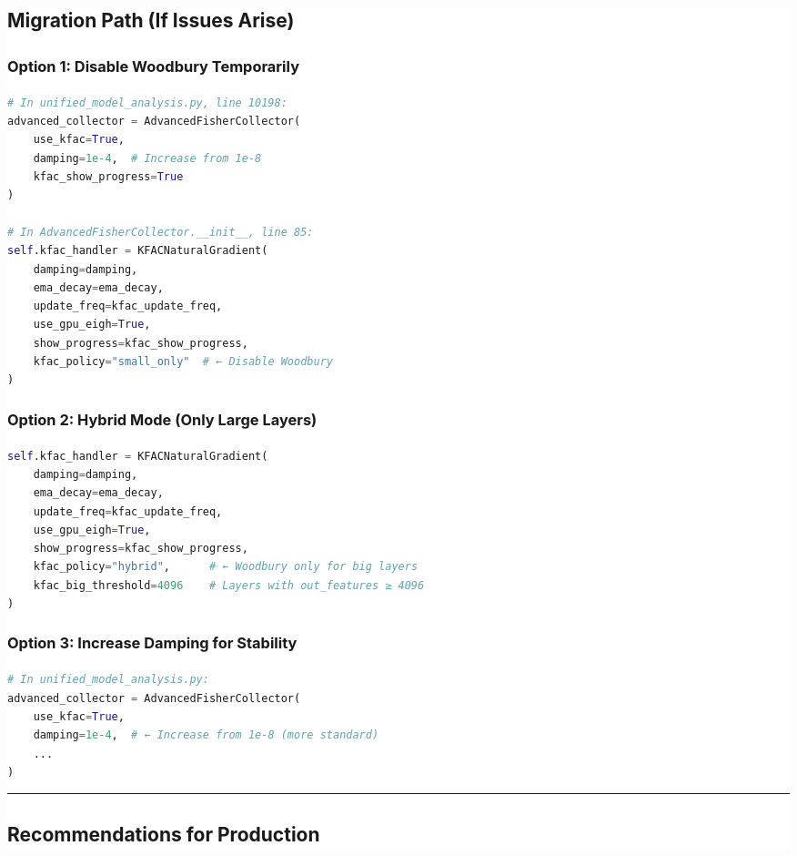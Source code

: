 
## Migration Path (If Issues Arise)

### Option 1: Disable Woodbury Temporarily

```python
# In unified_model_analysis.py, line 10198:
advanced_collector = AdvancedFisherCollector(
    use_kfac=True,
    damping=1e-4,  # Increase from 1e-8
    kfac_show_progress=True
)

# In AdvancedFisherCollector.__init__, line 85:
self.kfac_handler = KFACNaturalGradient(
    damping=damping,
    ema_decay=ema_decay,
    update_freq=kfac_update_freq,
    use_gpu_eigh=True,
    show_progress=kfac_show_progress,
    kfac_policy="small_only"  # ← Disable Woodbury
)
```

### Option 2: Hybrid Mode (Only Large Layers)

```python
self.kfac_handler = KFACNaturalGradient(
    damping=damping,
    ema_decay=ema_decay,
    update_freq=kfac_update_freq,
    use_gpu_eigh=True,
    show_progress=kfac_show_progress,
    kfac_policy="hybrid",      # ← Woodbury only for big layers
    kfac_big_threshold=4096    # Layers with out_features ≥ 4096
)
```

### Option 3: Increase Damping for Stability

```python
# In unified_model_analysis.py:
advanced_collector = AdvancedFisherCollector(
    use_kfac=True,
    damping=1e-4,  # ← Increase from 1e-8 (more standard)
    ...
)
```

---

## Recommendations for Production
